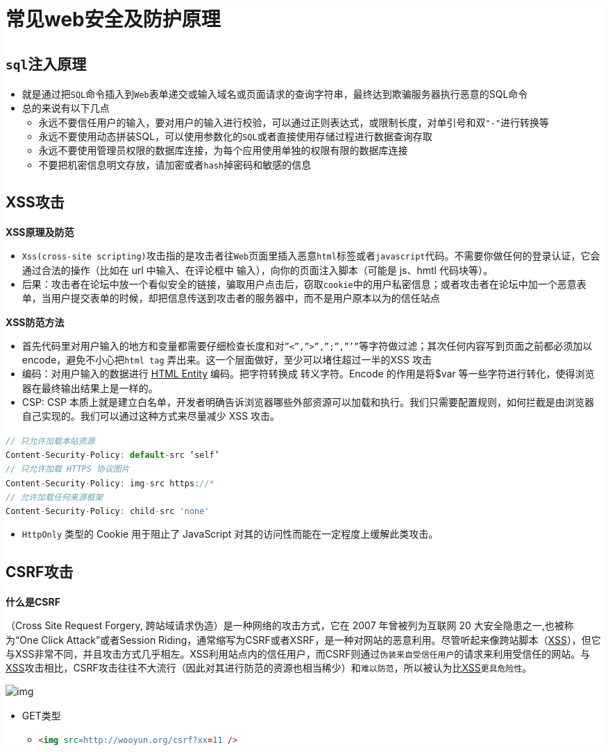 # 常见web安全及防护原理

## `sql`注入原理
  - 就是通过把`SQL`命令插入到`Web`表单递交或输入域名或页面请求的查询字符串，最终达到欺骗服务器执行恶意的SQL命令
- 总的来说有以下几点
  - 永远不要信任用户的输入，要对用户的输入进行校验，可以通过正则表达式，或限制长度，对单引号和双`"-"`进行转换等
  - 永远不要使用动态拼装SQL，可以使用参数化的`SQL`或者直接使用存储过程进行数据查询存取
  - 永远不要使用管理员权限的数据库连接，为每个应用使用单独的权限有限的数据库连接
  - 不要把机密信息明文存放，请加密或者`hash`掉密码和敏感的信息

## XSS攻击

**XSS原理及防范**

- `Xss(cross-site scripting)`攻击指的是攻击者往`Web`页面里插入恶意`html`标签或者`javascript`代码。不需要你做任何的登录认证，它会通过合法的操作（比如在 url 中输入、在评论框中 输入），向你的页面注入脚本（可能是 js、hmtl 代码块等）。
- 后果：攻击者在论坛中放一个看似安全的链接，骗取用户点击后，窃取`cookie`中的用户私密信息；或者攻击者在论坛中加一个恶意表单，当用户提交表单的时候，却把信息传送到攻击者的服务器中，而不是用户原本以为的信任站点

**XSS防范方法**

- 首先代码里对用户输入的地方和变量都需要仔细检查长度和对`”<”,”>”,”;”,”’”`等字符做过滤；其次任何内容写到页面之前都必须加以encode，避免不小心把`html tag` 弄出来。这一个层面做好，至少可以堵住超过一半的XSS 攻击
- 编码：对用户输入的数据进行 [HTML Entity](https://developer.mozilla.org/zh-CN/docs/Glossary/Entity) 编码。把字符转换成 转义字符。Encode 的作用是将$var 等一些字符进行转化，使得浏览器在最终输出结果上是一样的。
- CSP: CSP 本质上就是建立白名单，开发者明确告诉浏览器哪些外部资源可以加载和执行。我们只需要配置规则，如何拦截是由浏览器自己实现的。我们可以通过这种方式来尽量减少 XSS 攻击。
```js
// 只允许加载本站资源
Content-Security-Policy: default-src ‘self’
// 只允许加载 HTTPS 协议图片
Content-Security-Policy: img-src https://*
// 允许加载任何来源框架
Content-Security-Policy: child-src 'none'
```
- `HttpOnly` 类型的 Cookie 用于阻止了 JavaScript 对其的访问性而能在一定程度上缓解此类攻击。

## CSRF攻击

**什么是CSRF**

（Cross Site Request Forgery, 跨站域请求伪造）是一种网络的攻击方式，它在 2007 年曾被列为互联网 20 大安全隐患之一,也被称为“One Click Attack”或者Session Riding，通常缩写为CSRF或者XSRF，是一种对网站的恶意利用。尽管听起来像跨站脚本（[XSS](https://link.jianshu.com?t=http://baike.baidu.com/view/50325.htm)），但它与XSS非常不同，并且攻击方式几乎相左。XSS利用站点内的信任用户，而CSRF则通过`伪装来自受信任用户`的请求来利用受信任的网站。与[XSS](https://link.jianshu.com?t=http://baike.baidu.com/view/50325.htm)攻击相比，CSRF攻击往往不大流行（因此对其进行防范的资源也相当稀少）和`难以防范`，所以被认为比[XSS](https://link.jianshu.com?t=http://baike.baidu.com/view/50325.htm)`更具危险性`。

![img](https://pic1.zhimg.com/80/v2-05b0dd2744a82edca44ff41da4f68698_720w.jpg)

* GET类型

  * ```html
    <img src=http://wooyun.org/csrf?xx=11 /> 
    ```
